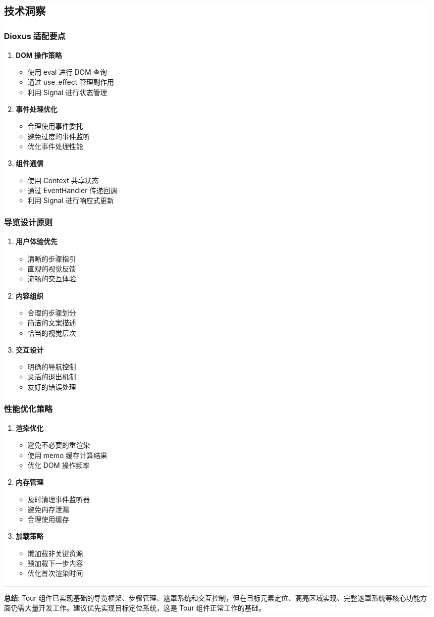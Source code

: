 ## 技术洞察

### Dioxus 适配要点

1. **DOM 操作策略**
   - 使用 eval 进行 DOM 查询
   - 通过 use_effect 管理副作用
   - 利用 Signal 进行状态管理

2. **事件处理优化**
   - 合理使用事件委托
   - 避免过度的事件监听
   - 优化事件处理性能

3. **组件通信**
   - 使用 Context 共享状态
   - 通过 EventHandler 传递回调
   - 利用 Signal 进行响应式更新

### 导览设计原则

1. **用户体验优先**
   - 清晰的步骤指引
   - 直观的视觉反馈
   - 流畅的交互体验

2. **内容组织**
   - 合理的步骤划分
   - 简洁的文案描述
   - 恰当的视觉层次

3. **交互设计**
   - 明确的导航控制
   - 灵活的退出机制
   - 友好的错误处理

### 性能优化策略

1. **渲染优化**
   - 避免不必要的重渲染
   - 使用 memo 缓存计算结果
   - 优化 DOM 操作频率

2. **内存管理**
   - 及时清理事件监听器
   - 避免内存泄漏
   - 合理使用缓存

3. **加载策略**
   - 懒加载非关键资源
   - 预加载下一步内容
   - 优化首次渲染时间

---

**总结**: Tour 组件已实现基础的导览框架、步骤管理、遮罩系统和交互控制，但在目标元素定位、高亮区域实现、完整遮罩系统等核心功能方面仍需大量开发工作。建议优先实现目标定位系统，这是 Tour 组件正常工作的基础。